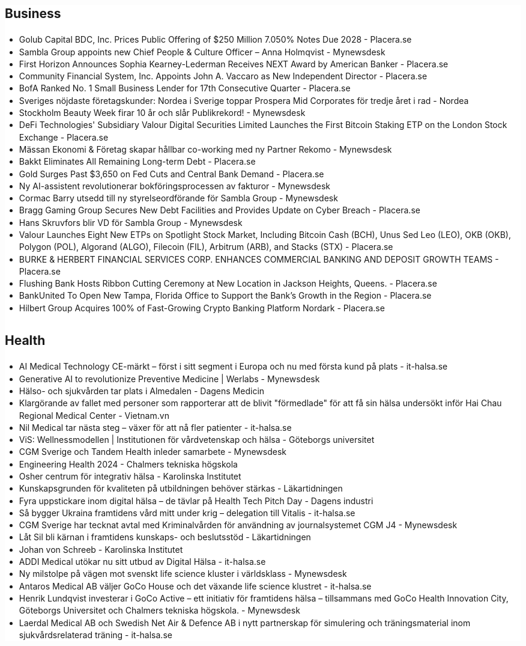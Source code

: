 ## Business

- Golub Capital BDC, Inc. Prices Public Offering of $250 Million 7.050% Notes Due 2028 - Placera.se
- Sambla Group appoints new Chief People & Culture Officer – Anna Holmqvist - Mynewsdesk
- First Horizon Announces Sophia Kearney-Lederman Receives NEXT Award by American Banker - Placera.se
- Community Financial System, Inc. Appoints John A. Vaccaro as New Independent Director - Placera.se
- BofA Ranked No. 1 Small Business Lender for 17th Consecutive Quarter - Placera.se
- Sveriges nöjdaste företagskunder: Nordea i Sverige toppar Prospera Mid Corporates för tredje året i rad - Nordea
- Stockholm Beauty Week firar 10 år och slår Publikrekord! - Mynewsdesk
- DeFi Technologies' Subsidiary Valour Digital Securities Limited Launches the First Bitcoin Staking ETP on the London Stock Exchange - Placera.se
- Mässan Ekonomi & Företag skapar hållbar co-working med ny Partner Rekomo - Mynewsdesk
- Bakkt Eliminates All Remaining Long-term Debt - Placera.se
- Gold Surges Past $3,650 on Fed Cuts and Central Bank Demand - Placera.se
- Ny AI-assistent revolutionerar bokföringsprocessen av fakturor - Mynewsdesk
- Cormac Barry utsedd till ny styrelseordförande för Sambla Group - Mynewsdesk
- Bragg Gaming Group Secures New Debt Facilities and Provides Update on Cyber Breach - Placera.se
- Hans Skruvfors blir VD för Sambla Group - Mynewsdesk
- Valour Launches Eight New ETPs on Spotlight Stock Market, Including Bitcoin Cash (BCH), Unus Sed Leo (LEO), OKB (OKB), Polygon (POL), Algorand (ALGO), Filecoin (FIL), Arbitrum (ARB), and Stacks (STX) - Placera.se
- BURKE & HERBERT FINANCIAL SERVICES CORP. ENHANCES COMMERCIAL BANKING AND DEPOSIT GROWTH TEAMS - Placera.se
- Flushing Bank Hosts Ribbon Cutting Ceremony at New Location in Jackson Heights, Queens. - Placera.se
- BankUnited To Open New Tampa, Florida Office to Support the Bank’s Growth in the Region - Placera.se
- Hilbert Group Acquires 100% of Fast-Growing Crypto Banking Platform Nordark - Placera.se

## Health

- AI Medical Technology CE-märkt – först i sitt segment i Europa och nu med första kund på plats - it-halsa.se
- Generative AI to revolutionize Preventive Medicine | Werlabs - Mynewsdesk
- Hälso- och sjukvården tar plats i Almedalen - Dagens Medicin
- Klargörande av fallet med personer som rapporterar att de blivit "förmedlade" för att få sin hälsa undersökt inför Hai Chau Regional Medical Center - Vietnam.vn
- Nil Medical tar nästa steg – växer för att nå fler patienter - it-halsa.se
- ViS: Wellnessmodellen | Institutionen för vårdvetenskap och hälsa - Göteborgs universitet
- CGM Sverige och Tandem Health inleder samarbete - Mynewsdesk
- Engineering Health 2024 - Chalmers tekniska högskola
- Osher centrum för integrativ hälsa - Karolinska Institutet
- Kunskapsgrunden för kvaliteten på utbildningen behöver stärkas - Läkartidningen
- Fyra uppstickare inom digital hälsa – de tävlar på Health Tech Pitch Day - Dagens industri
- Så bygger Ukraina framtidens vård mitt under krig – delegation till Vitalis - it-halsa.se
- CGM Sverige har tecknat avtal med Kriminalvården för användning av journalsystemet CGM J4 - Mynewsdesk
- Låt Sil bli kärnan i framtidens kunskaps- och beslutsstöd - Läkartidningen
- Johan von Schreeb - Karolinska Institutet
- ADDI Medical utökar nu sitt utbud av Digital Hälsa - it-halsa.se
- Ny milstolpe på vägen mot svenskt life science kluster i världsklass - Mynewsdesk
- Antaros Medical AB väljer GoCo House och det växande life science klustret - it-halsa.se
- Henrik Lundqvist investerar i GoCo Active – ett initiativ för framtidens hälsa – tillsammans med GoCo Health Innovation City, Göteborgs Universitet och Chalmers tekniska högskola. - Mynewsdesk
- Laerdal Medical AB och Swedish Net Air & Defence AB i nytt partnerskap för simulering och träningsmaterial inom sjukvårdsrelaterad träning - it-halsa.se
